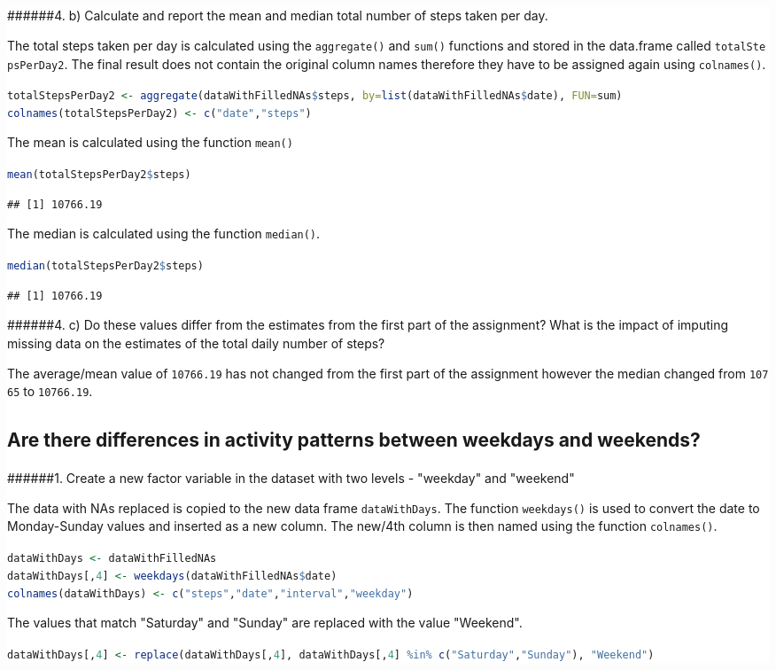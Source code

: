 ######4. b) Calculate and report the mean and median total number of steps taken per day.

The total steps taken per day is calculated using the `aggregate()` and `sum()` functions and stored in the data.frame called `totalStepsPerDay2`. The final result does not contain the original column names therefore they have to be assigned again using `colnames()`.


```r
totalStepsPerDay2 <- aggregate(dataWithFilledNAs$steps, by=list(dataWithFilledNAs$date), FUN=sum)
colnames(totalStepsPerDay2) <- c("date","steps")
```

The mean is calculated using the function `mean()`


```r
mean(totalStepsPerDay2$steps)
```

```
## [1] 10766.19
```

The median is calculated using the function `median()`.


```r
median(totalStepsPerDay2$steps)
```

```
## [1] 10766.19
```

######4. c) Do these values differ from the estimates from the first part of the assignment? What is the impact of imputing missing data on the estimates of the total daily number of steps?

The average/mean value of `10766.19` has not changed from the first part of the assignment however the median changed from `10765` to `10766.19`.


## Are there differences in activity patterns between weekdays and weekends?

######1. Create a new factor variable in the dataset with two levels - "weekday" and "weekend"

The data with NAs replaced is copied to the new data frame `dataWithDays`. The function `weekdays()` is used to convert the date to Monday-Sunday values and inserted as a new column. The new/4th column is then named using the function `colnames()`.


```r
dataWithDays <- dataWithFilledNAs
dataWithDays[,4] <- weekdays(dataWithFilledNAs$date)
colnames(dataWithDays) <- c("steps","date","interval","weekday")
```

The values that match "Saturday" and "Sunday" are replaced with the value "Weekend".


```r
dataWithDays[,4] <- replace(dataWithDays[,4], dataWithDays[,4] %in% c("Saturday","Sunday"), "Weekend")
```
